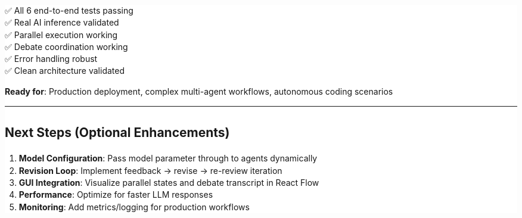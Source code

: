 ✅ All 6 end-to-end tests passing  
✅ Real AI inference validated  
✅ Parallel execution working  
✅ Debate coordination working  
✅ Error handling robust  
✅ Clean architecture validated  

**Ready for**: Production deployment, complex multi-agent workflows, autonomous coding scenarios

---

## Next Steps (Optional Enhancements)

1. **Model Configuration**: Pass model parameter through to agents dynamically
2. **Revision Loop**: Implement feedback → revise → re-review iteration
3. **GUI Integration**: Visualize parallel states and debate transcript in React Flow
4. **Performance**: Optimize for faster LLM responses
5. **Monitoring**: Add metrics/logging for production workflows
